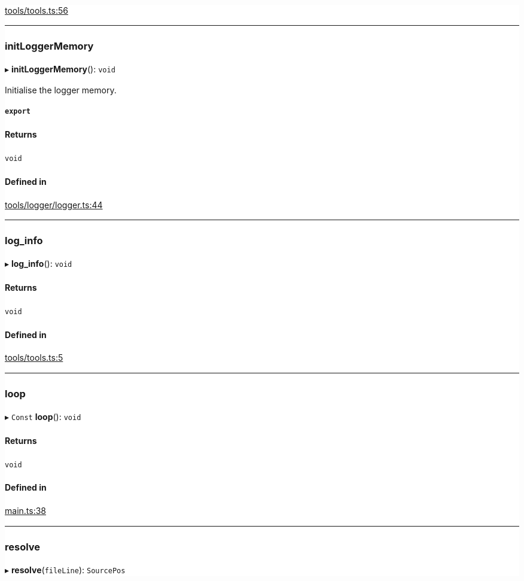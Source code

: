 [tools/tools.ts:56](https://github.com/Kaimodo/screeps-typescript-starter-modded/blob/b6b1c90/src/tools/tools.ts#L56)

___

### initLoggerMemory

▸ **initLoggerMemory**(): `void`

Initialise the logger memory.

**`export`**

#### Returns

`void`

#### Defined in

[tools/logger/logger.ts:44](https://github.com/Kaimodo/screeps-typescript-starter-modded/blob/b6b1c90/src/tools/logger/logger.ts#L44)

___

### log\_info

▸ **log_info**(): `void`

#### Returns

`void`

#### Defined in

[tools/tools.ts:5](https://github.com/Kaimodo/screeps-typescript-starter-modded/blob/b6b1c90/src/tools/tools.ts#L5)

___

### loop

▸ `Const` **loop**(): `void`

#### Returns

`void`

#### Defined in

[main.ts:38](https://github.com/Kaimodo/screeps-typescript-starter-modded/blob/b6b1c90/src/main.ts#L38)

___

### resolve

▸ **resolve**(`fileLine`): `SourcePos`
